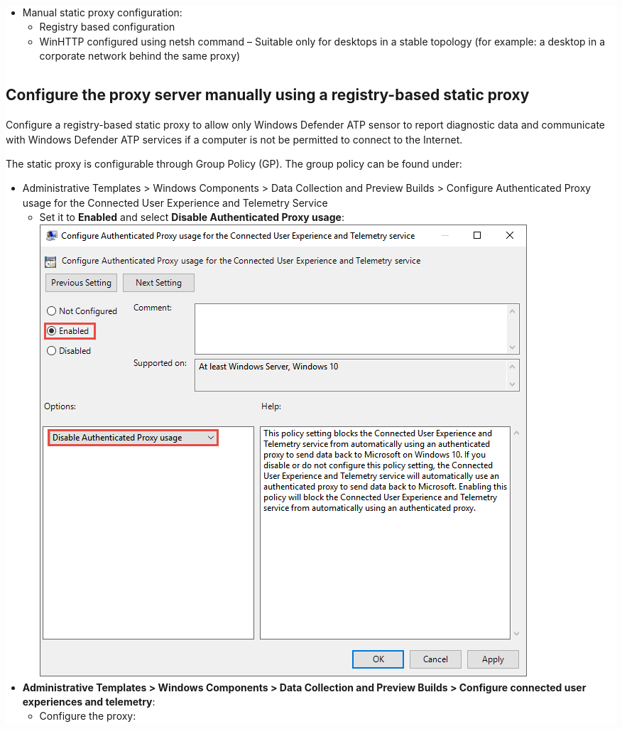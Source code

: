 
 - Manual static proxy configuration:
    - Registry based configuration
    - WinHTTP configured using netsh command – Suitable only for desktops in a stable topology (for example: a desktop in a corporate network behind the same proxy)

## Configure the proxy server manually using a registry-based static proxy
Configure a registry-based static proxy to allow only Windows Defender ATP sensor to report diagnostic data and communicate with Windows Defender ATP services if a computer is not be permitted to connect to the Internet.

The static proxy is configurable through Group Policy (GP). The group policy can be found under: 
- Administrative Templates > Windows Components > Data Collection and Preview Builds > Configure Authenticated Proxy usage for the Connected User Experience and Telemetry Service
    - Set it to **Enabled** and select **Disable Authenticated Proxy usage**:
    ![Image of Group Policy setting](images/atp-gpo-proxy1.png)
- **Administrative Templates > Windows Components > Data Collection and Preview Builds > Configure connected user experiences and telemetry**:
    - Configure the proxy:<br>